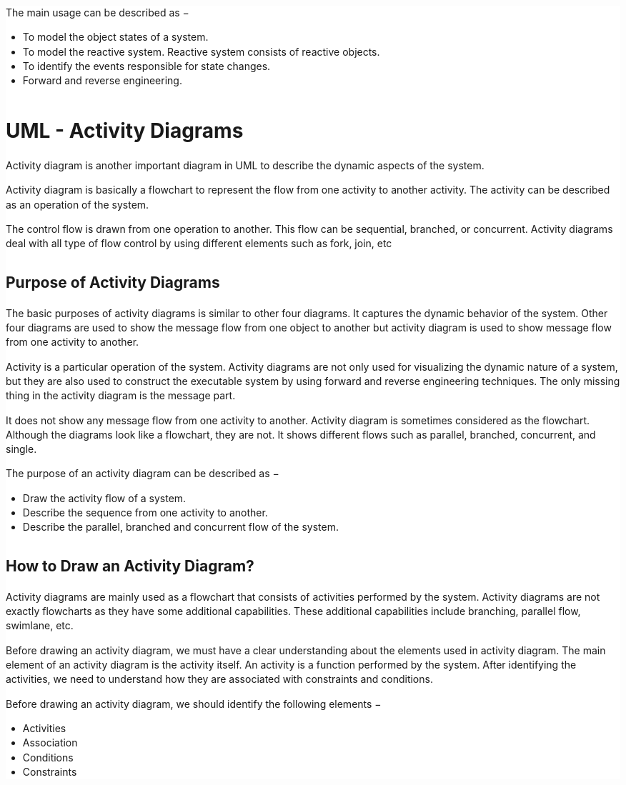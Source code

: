 The main usage can be described as −

- To model the object states of a system.
- To model the reactive system. Reactive system consists of reactive objects.
- To identify the events responsible for state changes.
- Forward and reverse engineering.

# UML - Activity Diagrams

Activity diagram is another important diagram in UML to describe the dynamic aspects of the system.

Activity diagram is basically a flowchart to represent the flow from one activity to another activity. The activity can be described as an operation of the system.

The control flow is drawn from one operation to another. This flow can be sequential, branched, or concurrent. Activity diagrams deal with all type of flow control by using different elements such as fork, join, etc

## Purpose of Activity Diagrams

The basic purposes of activity diagrams is similar to other four diagrams. It captures the dynamic behavior of the system. Other four diagrams are used to show the message flow from one object to another but activity diagram is used to show message flow from one activity to another.

Activity is a particular operation of the system. Activity diagrams are not only used for visualizing the dynamic nature of a system, but they are also used to construct the executable system by using forward and reverse engineering techniques. The only missing thing in the activity diagram is the message part.

It does not show any message flow from one activity to another. Activity diagram is sometimes considered as the flowchart. Although the diagrams look like a flowchart, they are not. It shows different flows such as parallel, branched, concurrent, and single.

The purpose of an activity diagram can be described as −

- Draw the activity flow of a system.
- Describe the sequence from one activity to another.
- Describe the parallel, branched and concurrent flow of the system.

## How to Draw an Activity Diagram?

Activity diagrams are mainly used as a flowchart that consists of activities performed by the system. Activity diagrams are not exactly flowcharts as they have some additional capabilities. These additional capabilities include branching, parallel flow, swimlane, etc.

Before drawing an activity diagram, we must have a clear understanding about the elements used in activity diagram. The main element of an activity diagram is the activity itself. An activity is a function performed by the system. After identifying the activities, we need to understand how they are associated with constraints and conditions.

Before drawing an activity diagram, we should identify the following elements −

- Activities
- Association
- Conditions
- Constraints
